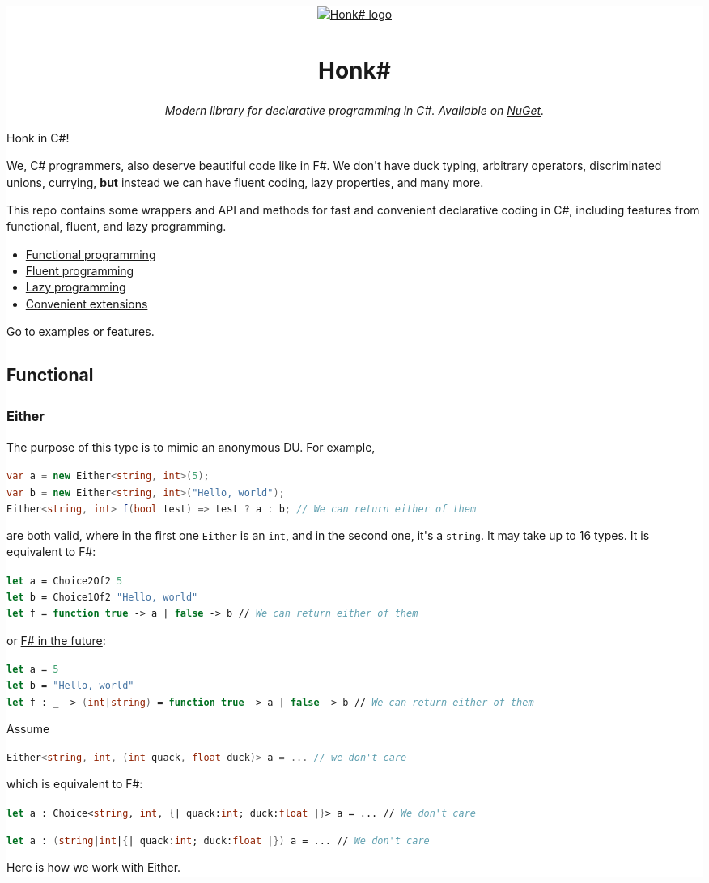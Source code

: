 <p align="center">
  <a href="https://github.com/WhiteBlackGoose/HonkSharp">
    <img src="./HonkSharp/logo256.png" alt="Honk# logo" width="200" height="200">
  </a>
</p>


<h1 align=center>Honk#</h1>
<p align=center><i>Modern library for declarative programming in C#. Available on <a href="https://www.nuget.org/packages/HonkSharp">NuGet</a>.</i></p>

Honk in C#!

We, C# programmers, also deserve beautiful code like in F#. We don't have duck typing, arbitrary operators, discriminated unions,
currying, **but** instead we can have fluent coding, lazy properties, and many more.

This repo contains some wrappers and API and methods for fast and convenient declarative coding in C#,
including features from functional, fluent, and lazy programming.

- [Functional programming](#functional)
- [Fluent programming](#fluency)
- [Lazy programming](#laziness)
- [Convenient extensions](#convenient-extensions)

Go to [examples](#examples) or [features](#features).

## Functional

### Either

The purpose of this type is to mimic an anonymous DU. For example,
```cs
var a = new Either<string, int>(5);
var b = new Either<string, int>("Hello, world");
Either<string, int> f(bool test) => test ? a : b; // We can return either of them
```
are both valid, where in the first one `Either` is an `int`, and in the second one, it's a `string`. It may take up to 16 types.
It is equivalent to F#:
```fs
let a = Choice2Of2 5
let b = Choice1Of2 "Hello, world"
let f = function true -> a | false -> b // We can return either of them
```
or [F# in the future](https://github.com/dotnet/fsharp/pull/10896):
```fs
let a = 5
let b = "Hello, world"
let f : _ -> (int|string) = function true -> a | false -> b // We can return either of them
```
Assume
```cs
Either<string, int, (int quack, float duck)> a = ... // we don't care
```
which is equivalent to F#:
```fs
let a : Choice<string, int, {| quack:int; duck:float |}> a = ... // We don't care
```
```fs
let a : (string|int|{| quack:int; duck:float |}) a = ... // We don't care
```
Here is how we work with Either.
